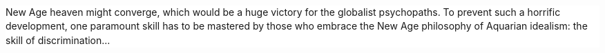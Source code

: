 New Age heaven might converge, which would be a huge victory for the
globalist psychopaths.
To prevent such a horrific development, one
paramount skill has to be mastered by those who embrace the New Age
philosophy of Aquarian idealism:
the skill of discrimination...

